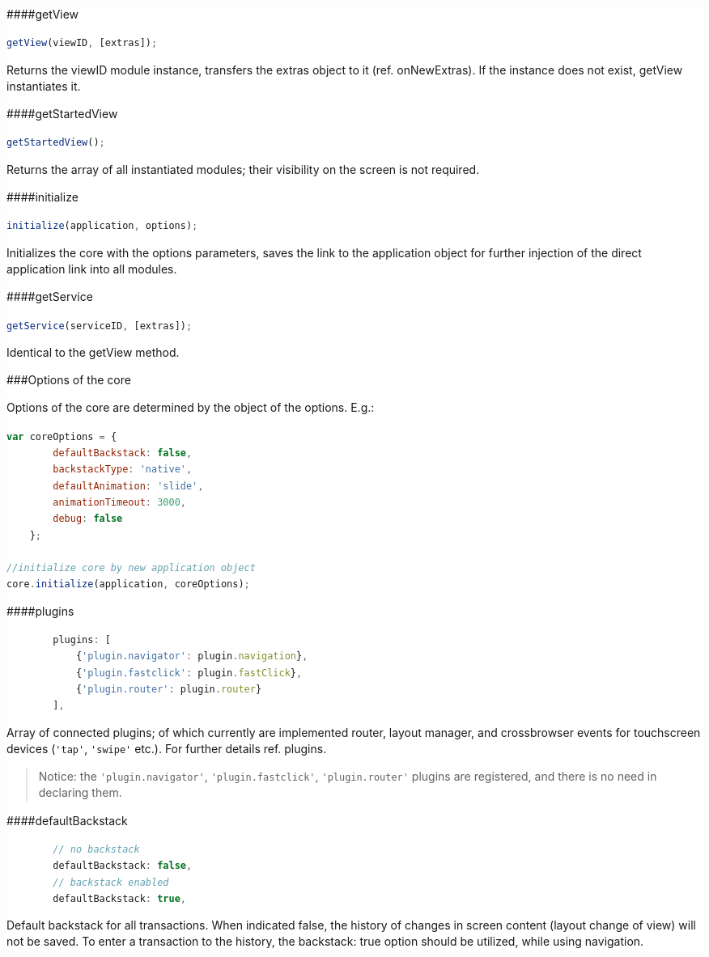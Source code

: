 ####getView
```javascript
getView(viewID, [extras]);
```
Returns the viewID module instance, transfers the extras object to it (ref. onNewExtras). If the instance does not exist, getView instantiates it.

####getStartedView
```javascript
getStartedView();
```
Returns the array of all instantiated modules; their visibility on the screen is not required.

####initialize
```javascript
initialize(application, options);
```
Initializes the core with the options parameters, saves the link to the application object for further injection of the direct application link into all modules.

####getService
```javascript
getService(serviceID, [extras]);
```
Identical to the getView method.

###Options of the core

Options of the core are determined by the object of the options. E.g.:
```javascript
var coreOptions = {
        defaultBackstack: false,
        backstackType: 'native',
        defaultAnimation: 'slide',
        animationTimeout: 3000,
        debug: false
    };
 
//initialize core by new application object
core.initialize(application, coreOptions);
```
####plugins
```javascript
		plugins: [
		    {'plugin.navigator': plugin.navigation},
		    {'plugin.fastclick': plugin.fastClick},
		    {'plugin.router': plugin.router}
		],
```
Array of connected plugins; of which currently are implemented router, layout manager, and crossbrowser events for touchscreen devices (`'tap'`, `'swipe'` etc.). For further details ref. plugins.

>Notice: the `'plugin.navigator'`, `'plugin.fastclick'`, `'plugin.router'` plugins are registered, and there is no need in declaring them.

####defaultBackstack
```javascript
		// no backstack
		defaultBackstack: false,
		// backstack enabled
		defaultBackstack: true,
```
Default backstack for all transactions. When indicated false, the history of changes in screen content (layout change of view) will not be saved. To enter a transaction to the history, the backstack: true option should be utilized, while using navigation.

